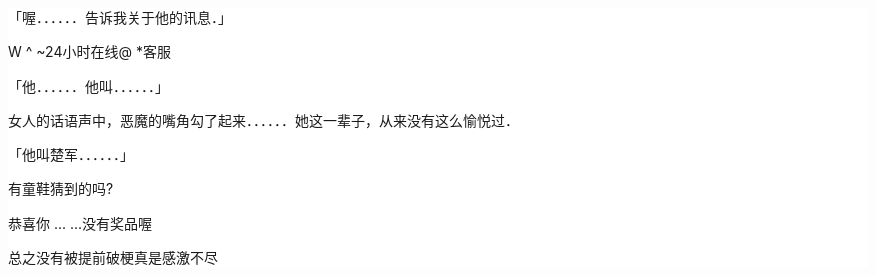 「喔．．．．．．告诉我关于他的讯息．」



W  ^ ~24小时在线@ *客服



「他．．．．．．他叫．．．．．．」



女人的话语声中，恶魔的嘴角勾了起来．．．．．．她这一辈子，从来没有这么愉悦过．



「他叫楚军．．．．．．」







有童鞋猜到的吗?



恭喜你 ... ...没有奖品喔



总之没有被提前破梗真是感激不尽


